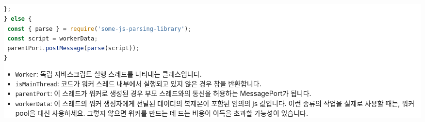 ```js
};
} else {
 const { parse } = require('some-js-parsing-library');
 const script = workerData;
 parentPort.postMessage(parse(script));
}
```

- `Worker`: 독립 자바스크립트 실행 스레드를 나타내는 클래스입니다.
- `isMainThread`: 코드가 워커 스레드 내부에서 실행되고 있지 않은 경우 참을 반환합니다.
- `parentPort`: 이 스레드가 워커로 생성된 경우 부모 스레드와의 통신을 허용하는 MessagePort가 됩니다.
- `workerData`: 이 스레드의 워커 생성자에게 전달된 데이터의 복제본이 포함된 임의의 js 값입니다. 이런 종류의 작업을 실제로 사용할 때는, 워커 pool을 대신 사용하세요. 그렇지 않으면 워커를 만드는 데 드는 비용이 이득을 초과할 가능성이 있습니다.
